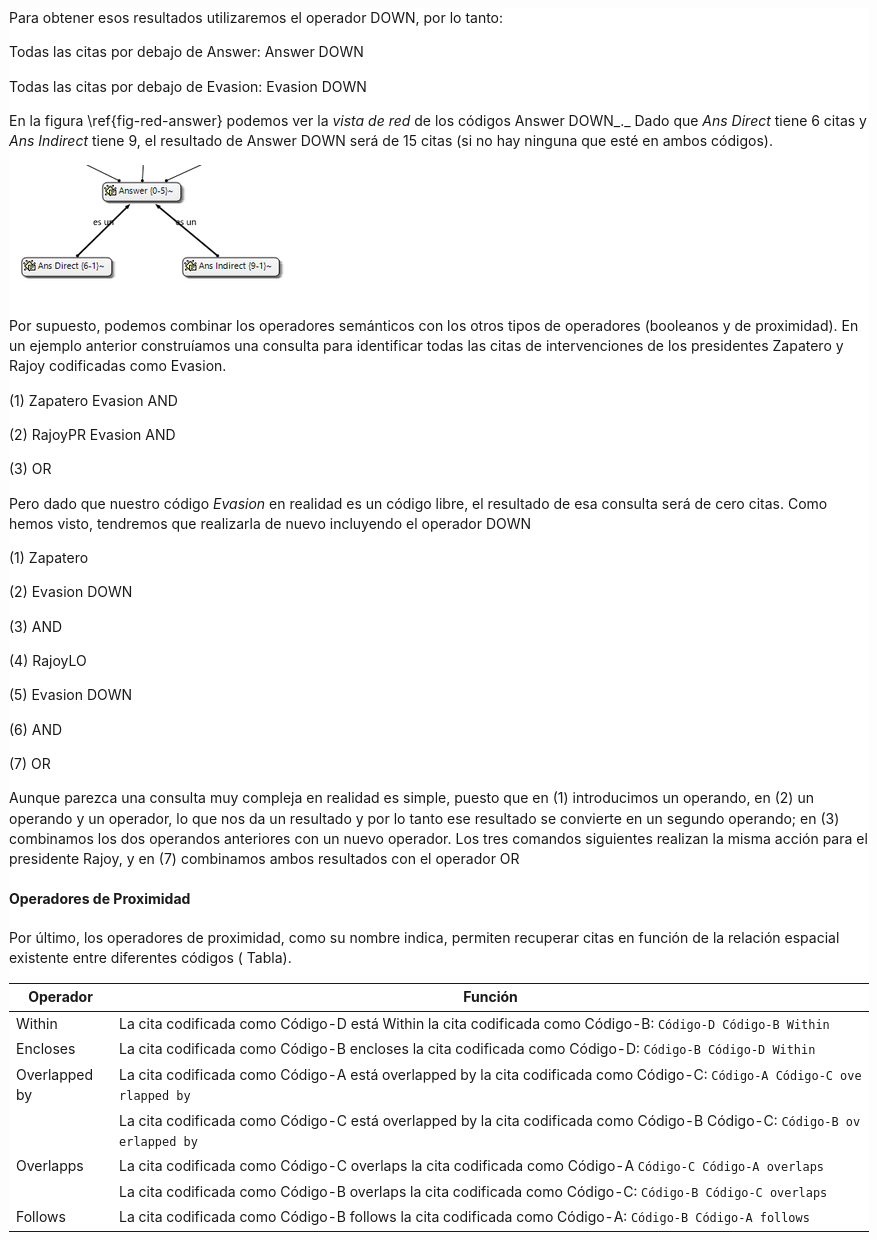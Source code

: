
Para obtener esos resultados utilizaremos el operador DOWN, por lo tanto:

Todas las citas por debajo de Answer: Answer DOWN

Todas las citas por debajo de Evasion: Evasion DOWN

En la figura \ref{fig-red-answer} podemos ver la _vista de red_ de los códigos Answer DOWN_._ Dado que _Ans Direct_ tiene 6 citas y _Ans Indirect_ tiene 9, el resultado de Answer DOWN será de 15 citas \(si no hay ninguna que esté en ambos códigos\).

![Red Answer\label{fig-red-answer}](images/image-148b.png)

Por supuesto, podemos combinar los operadores semánticos con los otros tipos de operadores \(booleanos y de proximidad\). En un ejemplo anterior construíamos una consulta para identificar todas las citas de intervenciones de los presidentes Zapatero y Rajoy codificadas como Evasion.

\(1\) Zapatero Evasion AND

\(2\) RajoyPR Evasion AND

\(3\) OR

Pero dado que nuestro código _Evasion_ en realidad es un código libre, el resultado de esa consulta será de cero citas. Como hemos visto, tendremos que realizarla de nuevo incluyendo el operador DOWN

\(1\) Zapatero

\(2\) Evasion DOWN

\(3\) AND

\(4\) RajoyLO

\(5\) Evasion DOWN

\(6\) AND

\(7\) OR

Aunque parezca una consulta muy compleja en realidad es simple, puesto que en \(1\) introducimos un operando, en \(2\) un operando y un operador, lo que nos da un resultado y por lo tanto ese resultado se convierte en un segundo operando; en \(3\) combinamos los dos operandos anteriores con un nuevo operador. Los tres comandos siguientes realizan la misma acción para el presidente Rajoy, y en \(7\) combinamos ambos resultados con el operador OR

#### Operadores de Proximidad

Por último, los operadores de proximidad, como su nombre indica, permiten recuperar citas en función de la relación espacial existente entre diferentes códigos \( Tabla\).

| Operador | Función |
| --- | --- |
| Within | La cita codificada como Código-D está Within la cita codificada como Código-B: `Código-D Código-B Within` |
| Encloses | La cita codificada como Código-B encloses la cita codificada como Código-D: `Código-B Código-D Within` |
| Overlapped by | La cita codificada como Código-A está overlapped by la cita codificada como Código-C: `Código-A Código-C overlapped by` |
|  | La cita codificada como Código-C está overlapped by la cita codificada como Código-B Código-C:  `Código-B overlapped by` |
| Overlapps | La cita codificada como Código-C overlaps la cita codificada como Código-A `Código-C Código-A overlaps` |
|  | La cita codificada como Código-B overlaps la cita codificada como Código-C: `Código-B Código-C overlaps` |
| Follows | La cita codificada como Código-B follows la cita codificada como Código-A: `Código-B Código-A follows` |